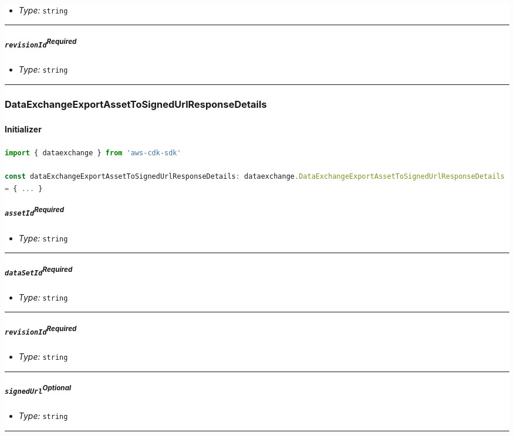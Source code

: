 - *Type:* `string`

---

##### `revisionId`<sup>Required</sup> <a name="aws-cdk-sdk.dataexchange.DataExchangeExportAssetToSignedUrlRequestDetails.property.revisionId"></a>

- *Type:* `string`

---

### DataExchangeExportAssetToSignedUrlResponseDetails <a name="aws-cdk-sdk.dataexchange.DataExchangeExportAssetToSignedUrlResponseDetails"></a>

#### Initializer <a name="[object Object].Initializer"></a>

```typescript
import { dataexchange } from 'aws-cdk-sdk'

const dataExchangeExportAssetToSignedUrlResponseDetails: dataexchange.DataExchangeExportAssetToSignedUrlResponseDetails = { ... }
```

##### `assetId`<sup>Required</sup> <a name="aws-cdk-sdk.dataexchange.DataExchangeExportAssetToSignedUrlResponseDetails.property.assetId"></a>

- *Type:* `string`

---

##### `dataSetId`<sup>Required</sup> <a name="aws-cdk-sdk.dataexchange.DataExchangeExportAssetToSignedUrlResponseDetails.property.dataSetId"></a>

- *Type:* `string`

---

##### `revisionId`<sup>Required</sup> <a name="aws-cdk-sdk.dataexchange.DataExchangeExportAssetToSignedUrlResponseDetails.property.revisionId"></a>

- *Type:* `string`

---

##### `signedUrl`<sup>Optional</sup> <a name="aws-cdk-sdk.dataexchange.DataExchangeExportAssetToSignedUrlResponseDetails.property.signedUrl"></a>

- *Type:* `string`

---
